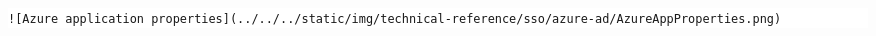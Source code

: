    ![Azure application properties](../../../static/img/technical-reference/sso/azure-ad/AzureAppProperties.png)        
